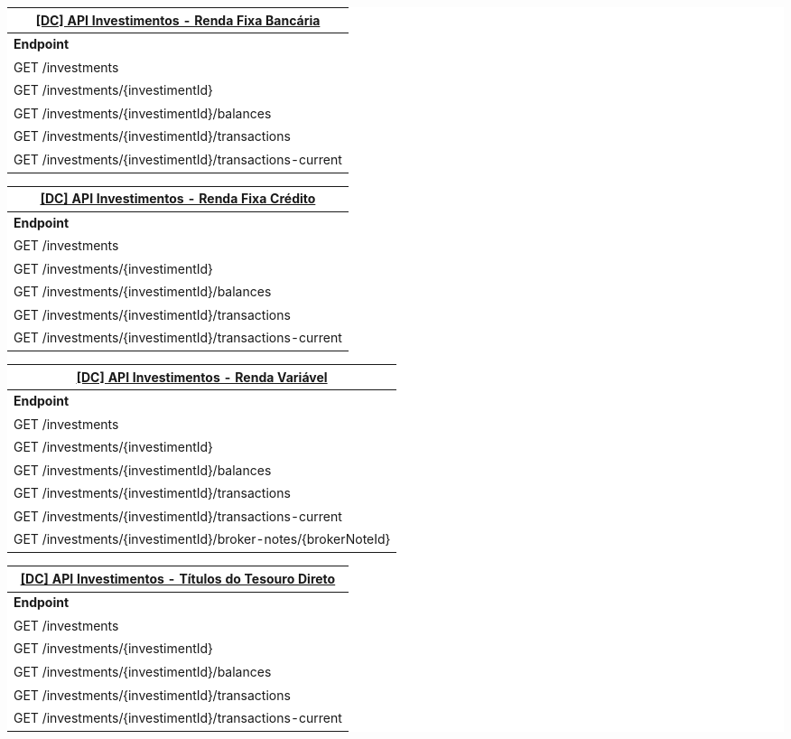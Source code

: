 | [\[DC\] API Investimentos - Renda Fixa Bancária](../../../OF/Open%20Finance%20Brasil/Especifica%c3%a7%c3%b5es%20de%20APIs/Dados%20do%20Cliente%20%e2%80%93%20DC/[DC]%20APIs%20-%20Investimentos/[DC]%20API%20-%20Investimentos%20-%20Renda%20Fixa%20Banc%c3%a1ria/index) |
| --- |
| **Endpoint** | **Frequência** | **SLA (ms)\*** | **Timeout (s)** | **TPM** | **TPS** | **Limite Operacional**<br><br>**(consultas/mês)** |
| GET ​/investments | Média | 2000 | 15 | 1000 | 300 | 30 |
| GET ​/investments​/{investimentId} | Baixa | 4000 | 15 | 500 | 300 | 4 |
| GET /investments​/{investimentId}​/balances | Média-alta | 2000 | 15 | 1500 | 300 | 120 |
| GET /investments​/{investimentId}​/transactions | Baixa | 4000 | 15 | 500 | 300 | 4 |
| GET ​/investments​/{investimentId}​/transactions-current | Média-alta | 2000 | 15 | 1500 | 300 | 120 |

| [\[DC\] API Investimentos - Renda Fixa Crédito](../../../OF/Open%20Finance%20Brasil/Especifica%c3%a7%c3%b5es%20de%20APIs/Dados%20do%20Cliente%20%e2%80%93%20DC/[DC]%20APIs%20-%20Investimentos/[DC]%20API%20-%20Investimentos%20-%20Renda%20Fixa%20Cr%c3%a9dito/index) |
| --- |
| **Endpoint** | **Frequência** | **SLA (ms)\*** | **Timeout (s)** | **TPM** | **TPS** | **Limite Operacional**<br><br>**(consultas/mês)** |
| GET ​/investments | Média | 2000 | 15 | 1000 | 300 | 30 |
| GET ​/investments​/{investimentId} | Baixa | 4000 | 15 | 500 | 300 | 4 |
| GET /investments​/{investimentId}​/balances | Média-alta | 2000 | 15 | 1500 | 300 | 120 |
| GET /investments​/{investimentId}​/transactions | Baixa | 4000 | 15 | 500 | 300 | 4 |
| GET ​/investments​/{investimentId}​/transactions-current | Média-alta | 2000 | 15 | 1500 | 300 | 120 |

| [\[DC\] API Investimentos - Renda Variável](../../../OF/Open%20Finance%20Brasil/Especifica%c3%a7%c3%b5es%20de%20APIs/Dados%20do%20Cliente%20%e2%80%93%20DC/[DC]%20APIs%20-%20Investimentos/[DC]%20API%20-%20Investimentos%20-%20Renda%20Vari%c3%a1vel/index) |
| --- |
| **Endpoint** | **Frequência** | **SLA (ms)\*** | **Timeout (s)** | **TPM** | **TPS** | **Limite Operacional**<br><br>**(consultas/mês)** |
| GET ​/investments | Média | 2000 | 15 | 1000 | 300 | 30 |
| GET ​/investments​/{investimentId} | Baixa | 4000 | 15 | 500 | 300 | 4 |
| GET /investments​/{investimentId}​/balances | Média | 2000 | 15 | 1000 | 300 | 30 |
| GET /investments​/{investimentId}​/transactions | Baixa | 4000 | 15 | 500 | 300 | 4 |
| GET ​/investments​/{investimentId}​/transactions-current | Média | 2000 | 15 | 1000 | 300 | 30 |
| GET ​/investments​/{investimentId}​/broker-notes/{brokerNoteId} | Média | 2000 | 15 | 1000 | 300 | 30 |

| [\[DC\] API Investimentos - Títulos do Tesouro Direto](../../../OF/Open%20Finance%20Brasil/Especifica%c3%a7%c3%b5es%20de%20APIs/Dados%20do%20Cliente%20%e2%80%93%20DC/[DC]%20APIs%20-%20Investimentos/[DC]%20API%20-%20Investimentos%20-%20T%c3%adtulos%20do%20Tesouro%20Direto/index) |
| --- |
| **Endpoint** | **Frequência** | **SLA (ms)\*** | **Timeout (s)** | **TPM** | **TPS** | **Limite Operacional**<br><br>**(consultas/mês)** |
| GET ​/investments | Média | 2000 | 15 | 1000 | 300 | 30 |
| GET ​/investments​/{investimentId} | Baixa | 4000 | 15 | 500 | 300 | 4 |
| GET /investments​/{investimentId}​/balances | Média-alta | 2000 | 15 | 1500 | 300 | 120 |
| GET /investments​/{investimentId}​/transactions | Baixa | 4000 | 15 | 500 | 300 | 4 |
| GET ​/investments​/{investimentId}​/transactions-current | Média-alta | 2000 | 15 | 1500 | 300 | 120 |
